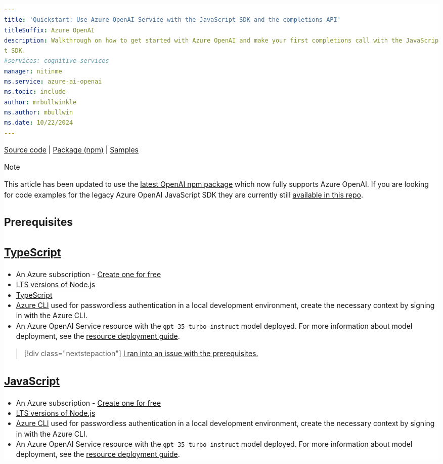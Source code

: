 ```yaml
---
title: 'Quickstart: Use Azure OpenAI Service with the JavaScript SDK and the completions API'
titleSuffix: Azure OpenAI
description: Walkthrough on how to get started with Azure OpenAI and make your first completions call with the JavaScript SDK. 
#services: cognitive-services
manager: nitinme
ms.service: azure-ai-openai
ms.topic: include
author: mrbullwinkle
ms.author: mbullwin
ms.date: 10/22/2024
---
```


[Source code](https://github.com/openai/openai-node) | [Package (npm)](https://www.npmjs.com/package/openai) | [Samples](https://github.com/Azure/azure-sdk-for-js/tree/main/sdk/openai/openai/samples)

> [!NOTE]
> This article has been updated to use the [latest OpenAI npm package](https://www.npmjs.com/package/openai) which now fully supports Azure OpenAI. If you are looking for code examples for the legacy Azure OpenAI JavaScript SDK they are currently still [available in this repo](https://github.com/Azure/azure-sdk-for-js/tree/main/sdk/openai/openai/samples/v2-beta/javascript).

## Prerequisites

## [**TypeScript**](#tab/typescript)

- An Azure subscription - [Create one for free](https://azure.microsoft.com/free/cognitive-services?azure-portal=true)
- [LTS versions of Node.js](https://github.com/nodejs/release#release-schedule)
- [TypeScript](https://www.typescriptlang.org/download/)
- [Azure CLI](/cli/azure/install-azure-cli) used for passwordless authentication in a local development environment, create the necessary context by signing in with the Azure CLI.
- An Azure OpenAI Service resource with the `gpt-35-turbo-instruct` model deployed. For more information about model deployment, see the [resource deployment guide](../how-to/create-resource.md).

> [!div class="nextstepaction"]
> [I ran into an issue with the prerequisites.](https://microsoft.qualtrics.com/jfe/form/SV_0Cl5zkG3CnDjq6O?PLanguage=JAVASCRIPT&Pillar=AOAI&&Product=gpt&Page=quickstart&Section=Prerequisites)

## [**JavaScript**](#tab/javascript)

- An Azure subscription - [Create one for free](https://azure.microsoft.com/free/cognitive-services?azure-portal=true)
- [LTS versions of Node.js](https://github.com/nodejs/release#release-schedule)
- [Azure CLI](/cli/azure/install-azure-cli) used for passwordless authentication in a local development environment, create the necessary context by signing in with the Azure CLI.
- An Azure OpenAI Service resource with the `gpt-35-turbo-instruct` model deployed. For more information about model deployment, see the [resource deployment guide](../how-to/create-resource.md).
